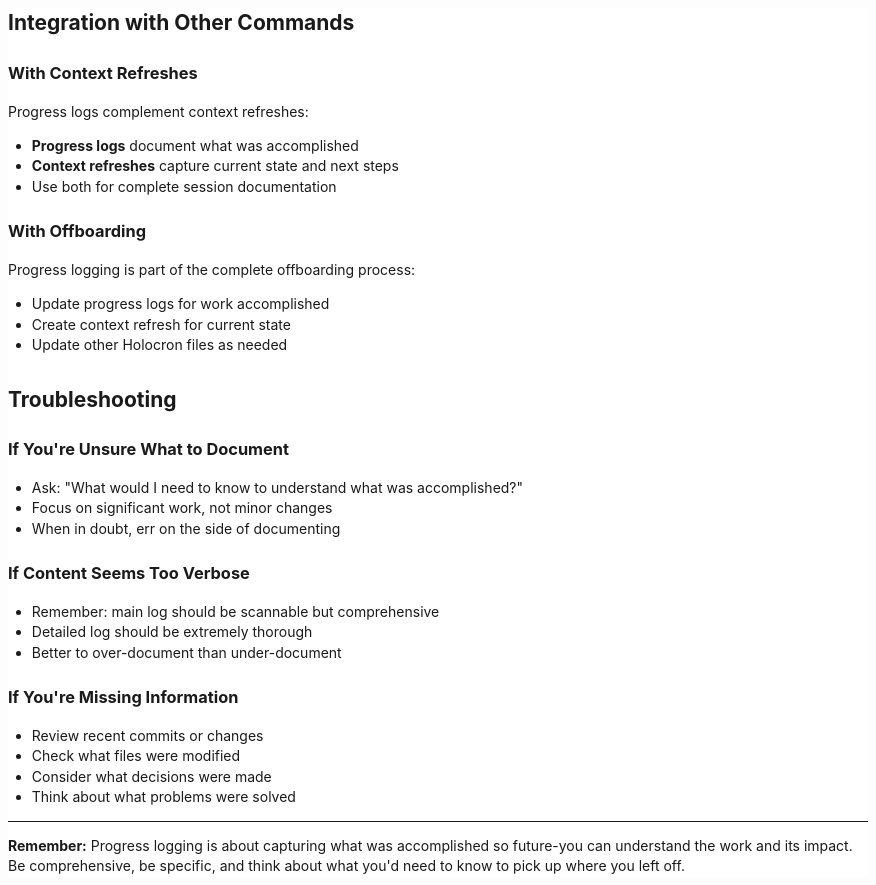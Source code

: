 ## Integration with Other Commands

### With Context Refreshes
Progress logs complement context refreshes:
- **Progress logs** document what was accomplished
- **Context refreshes** capture current state and next steps
- Use both for complete session documentation

### With Offboarding
Progress logging is part of the complete offboarding process:
- Update progress logs for work accomplished
- Create context refresh for current state
- Update other Holocron files as needed

## Troubleshooting

### If You're Unsure What to Document
- Ask: "What would I need to know to understand what was accomplished?"
- Focus on significant work, not minor changes
- When in doubt, err on the side of documenting

### If Content Seems Too Verbose
- Remember: main log should be scannable but comprehensive
- Detailed log should be extremely thorough
- Better to over-document than under-document

### If You're Missing Information
- Review recent commits or changes
- Check what files were modified
- Consider what decisions were made
- Think about what problems were solved

---

**Remember:** Progress logging is about capturing what was accomplished so future-you can understand the work and its impact. Be comprehensive, be specific, and think about what you'd need to know to pick up where you left off.
